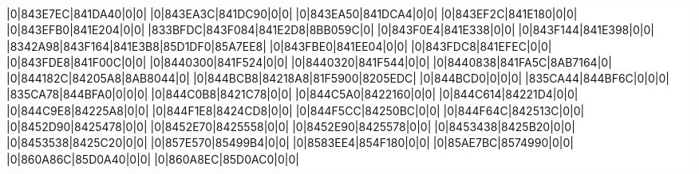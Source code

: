 |0|843E7EC|841DA40|0|0|
|0|843EA3C|841DC90|0|0|
|0|843EA50|841DCA4|0|0|
|0|843EF2C|841E180|0|0|
|0|843EFB0|841E204|0|0|
|833BFDC|843F084|841E2D8|8BB059C|0|
|0|843F0E4|841E338|0|0|
|0|843F144|841E398|0|0|
|8342A98|843F164|841E3B8|85D1DF0|85A7EE8|
|0|843FBE0|841EE04|0|0|
|0|843FDC8|841EFEC|0|0|
|0|843FDE8|841F00C|0|0|
|0|8440300|841F524|0|0|
|0|8440320|841F544|0|0|
|0|8440838|841FA5C|8AB7164|0|
|0|844182C|84205A8|8AB8044|0|
|0|844BCB8|84218A8|81F5900|8205EDC|
|0|844BCD0|0|0|0|
|835CA44|844BF6C|0|0|0|
|835CA78|844BFA0|0|0|0|
|0|844C0B8|8421C78|0|0|
|0|844C5A0|8422160|0|0|
|0|844C614|84221D4|0|0|
|0|844C9E8|84225A8|0|0|
|0|844F1E8|8424CD8|0|0|
|0|844F5CC|84250BC|0|0|
|0|844F64C|842513C|0|0|
|0|8452D90|8425478|0|0|
|0|8452E70|8425558|0|0|
|0|8452E90|8425578|0|0|
|0|8453438|8425B20|0|0|
|0|8453538|8425C20|0|0|
|0|857E570|85499B4|0|0|
|0|8583EE4|854F180|0|0|
|0|85AE7BC|8574990|0|0|
|0|860A86C|85D0A40|0|0|
|0|860A8EC|85D0AC0|0|0|